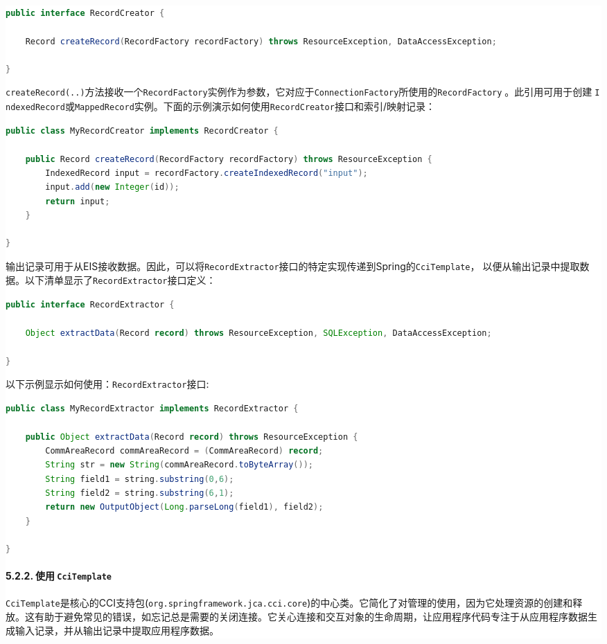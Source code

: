 ```java
public interface RecordCreator {

    Record createRecord(RecordFactory recordFactory) throws ResourceException, DataAccessException;

}
```

`createRecord(..)`方法接收一个`RecordFactory`实例作为参数，它对应于`ConnectionFactory`所使用的`RecordFactory` 。此引用可用于创建 `IndexedRecord`或`MappedRecord`实例。下面的示例演示如何使用`RecordCreator`接口和索引/映射记录：

```java
public class MyRecordCreator implements RecordCreator {

    public Record createRecord(RecordFactory recordFactory) throws ResourceException {
        IndexedRecord input = recordFactory.createIndexedRecord("input");
        input.add(new Integer(id));
        return input;
    }

}
```

输出记录可用于从EIS接收数据。因此，可以将`RecordExtractor`接口的特定实现传递到Spring的`CciTemplate`， 以便从输出记录中提取数据。以下清单显示了`RecordExtractor`接口定义：

```java
public interface RecordExtractor {

    Object extractData(Record record) throws ResourceException, SQLException, DataAccessException;

}
```

以下示例显示如何使用：`RecordExtractor`接口:

```java
public class MyRecordExtractor implements RecordExtractor {

    public Object extractData(Record record) throws ResourceException {
        CommAreaRecord commAreaRecord = (CommAreaRecord) record;
        String str = new String(commAreaRecord.toByteArray());
        String field1 = string.substring(0,6);
        String field2 = string.substring(6,1);
        return new OutputObject(Long.parseLong(field1), field2);
    }

}
```

<a id="cci-using-template"></a>

#### [](#cci-using-template)5.2.2. 使用 `CciTemplate`

`CciTemplate`是核心的CCI支持包(`org.springframework.jca.cci.core`)的中心类。它简化了对管理的使用，因为它处理资源的创建和释放。这有助于避免常见的错误，如忘记总是需要的关闭连接。它关心连接和交互对象的生命周期，让应用程序代码专注于从应用程序数据生成输入记录，并从输出记录中提取应用程序数据。
